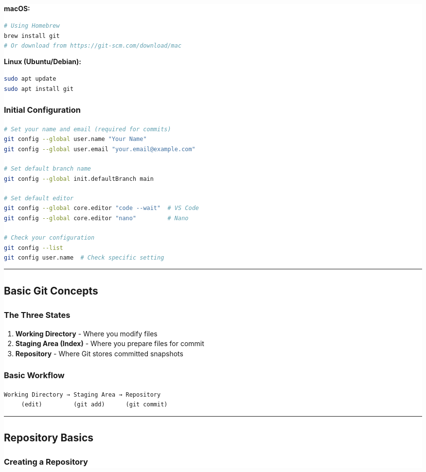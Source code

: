 **macOS:**
```bash
# Using Homebrew
brew install git
# Or download from https://git-scm.com/download/mac
```

**Linux (Ubuntu/Debian):**
```bash
sudo apt update
sudo apt install git
```

### Initial Configuration

```bash
# Set your name and email (required for commits)
git config --global user.name "Your Name"
git config --global user.email "your.email@example.com"

# Set default branch name
git config --global init.defaultBranch main

# Set default editor
git config --global core.editor "code --wait"  # VS Code
git config --global core.editor "nano"         # Nano

# Check your configuration
git config --list
git config user.name  # Check specific setting
```

---

## Basic Git Concepts

### The Three States
1. **Working Directory** - Where you modify files
2. **Staging Area (Index)** - Where you prepare files for commit
3. **Repository** - Where Git stores committed snapshots

### Basic Workflow
```
Working Directory → Staging Area → Repository
     (edit)         (git add)      (git commit)
```

---

## Repository Basics

### Creating a Repository
